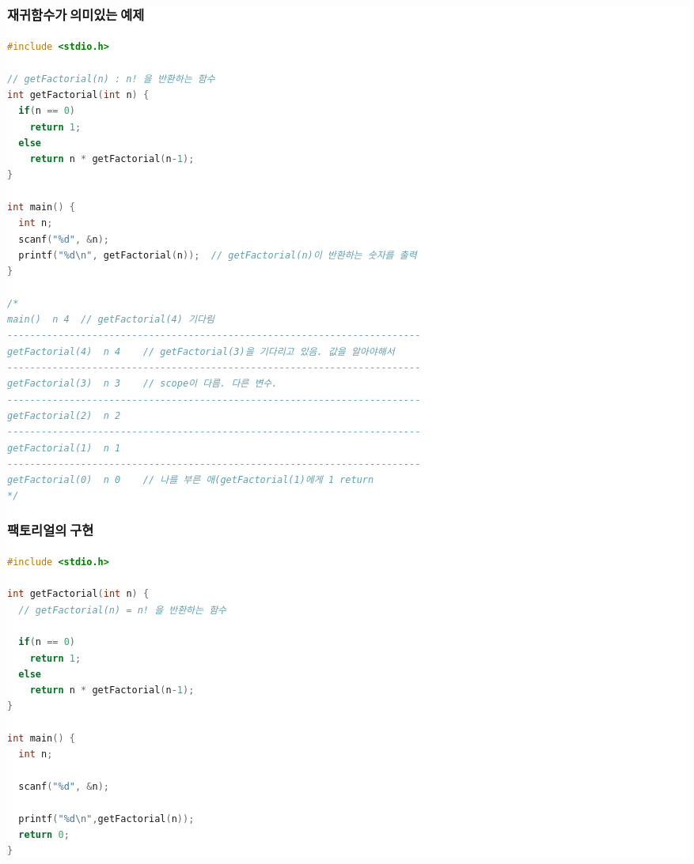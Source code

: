   

### 재귀함수가 의미있는 예제

```c
#include <stdio.h>

// getFactorial(n) : n! 을 반환하는 함수
int getFactorial(int n) {
  if(n == 0)
    return 1;
  else
    return n * getFactorial(n-1);
}

int main() {
  int n;
  scanf("%d", &n);
  printf("%d\n", getFactorial(n));  // getFactorial(n)이 반환하는 숫자를 출력 
}

/*
main()  n 4  // getFactorial(4) 기다림
-------------------------------------------------------------------------
getFactorial(4)  n 4    // getFactorial(3)을 기다리고 있음. 값을 알아야해서
-------------------------------------------------------------------------
getFactorial(3)  n 3    // scope이 다름. 다른 변수.
-------------------------------------------------------------------------
getFactorial(2)  n 2
-------------------------------------------------------------------------
getFactorial(1)  n 1
-------------------------------------------------------------------------
getFactorial(0)  n 0    // 나를 부른 애(getFactorial(1)에게 1 return
*/
```



### 팩토리얼의 구현

```c
#include <stdio.h>

int getFactorial(int n) {
  // getFactorial(n) = n! 을 반환하는 함수
  
  if(n == 0)
    return 1;
  else
    return n * getFactorial(n-1);
}

int main() {
  int n;
  
  scanf("%d", &n);
  
  printf("%d\n",getFactorial(n));
  return 0;
}
```
